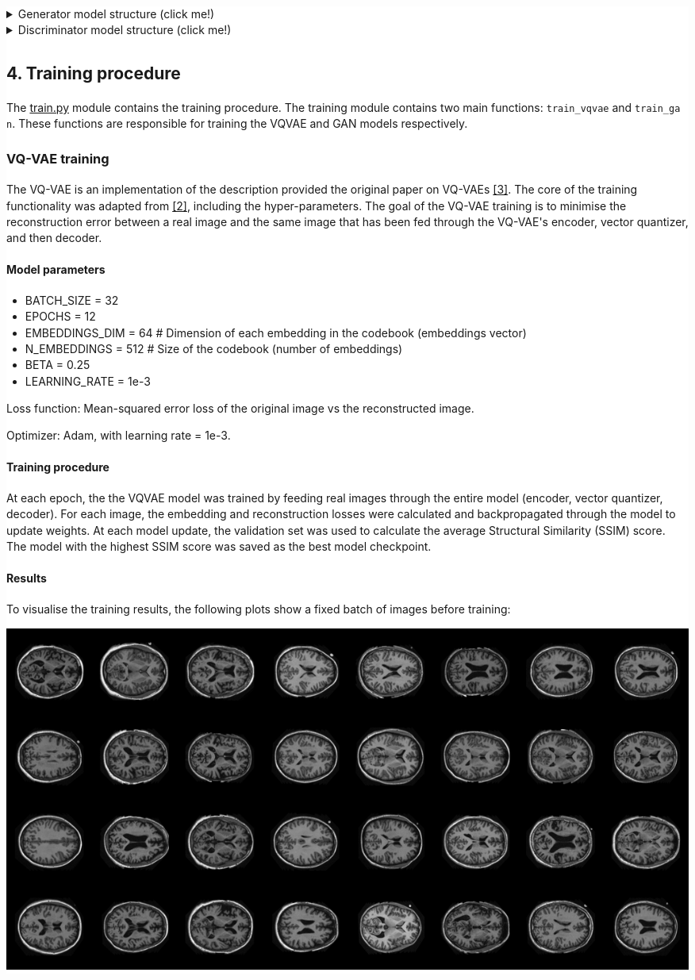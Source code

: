 <details><summary>Generator model structure (click me!)</summary></details>


<details><summary>Discriminator model structure (click me!)</summary></details>


## 4. Training procedure


The [train.py](train.py) module contains the training procedure. The training module contains two main functions: `train_vqvae` and `train_gan`. These functions are responsible for training the VQVAE and GAN models respectively.

### VQ-VAE training

The VQ-VAE is an implementation of the description provided the original paper on VQ-VAEs [[3]](#references). The core of the training functionality was adapted from [[2]](#references), including the hyper-parameters. The goal of the VQ-VAE training is to minimise the reconstruction error between a real image and the same image that has been fed through the VQ-VAE's encoder, vector quantizer, and then decoder.

#### Model parameters
* BATCH_SIZE = 32
* EPOCHS = 12
* EMBEDDINGS_DIM = 64  # Dimension of each embedding in the codebook (embeddings vector)
* N_EMBEDDINGS = 512  # Size of the codebook (number of embeddings)
* BETA = 0.25
* LEARNING_RATE = 1e-3

Loss function: Mean-squared error loss of the original image vs the reconstructed image. 

Optimizer: Adam, with learning rate = 1e-3. 

#### Training procedure
At each epoch, the the VQVAE model was trained by feeding real images through the entire model (encoder, vector quantizer, decoder). For each image, the embedding and reconstruction losses were calculated and backpropagated through the model to update weights. At each model update, the validation set was used to calculate the average Structural Similarity (SSIM) score. The model with the highest SSIM score was saved as the best model checkpoint.

#### Results
To visualise the training results, the following plots show a fixed batch of images before training:

![Batch of training images before training](resources/train_vqvae/epoch_0.png)